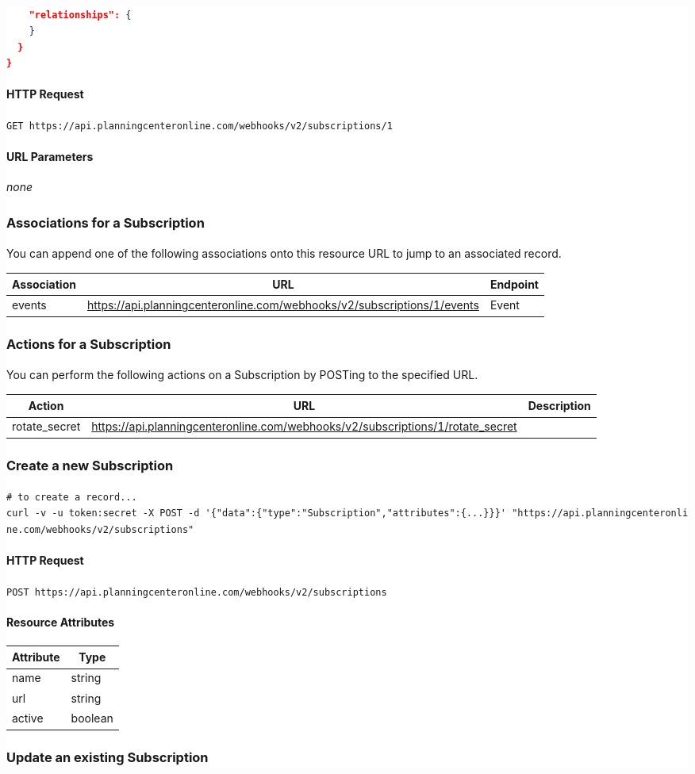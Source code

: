 ```json
    "relationships": {
    }
  }
}
```

#### HTTP Request

`GET https://api.planningcenteronline.com/webhooks/v2/subscriptions/1`

#### URL Parameters

_none_

### Associations for a Subscription

You can append one of the following associations onto this resource URL to jump to an associated record.

Association | URL | Endpoint
----------- | --- | --------
events | https://api.planningcenteronline.com/webhooks/v2/subscriptions/1/events | Event

### Actions for a Subscription

You can perform the following actions on a Subscription by POSTing to the specified URL.

Action | URL | Description
------ | --- | -----------
rotate_secret | https://api.planningcenteronline.com/webhooks/v2/subscriptions/1/rotate_secret | 



### Create a new Subscription

```shell
# to create a record...
curl -v -u token:secret -X POST -d '{"data":{"type":"Subscription","attributes":{...}}}' "https://api.planningcenteronline.com/webhooks/v2/subscriptions"
```


#### HTTP Request

`POST https://api.planningcenteronline.com/webhooks/v2/subscriptions`

#### Resource Attributes

Attribute | Type
--------- | ----
name | string
url | string
active | boolean

### Update an existing Subscription
